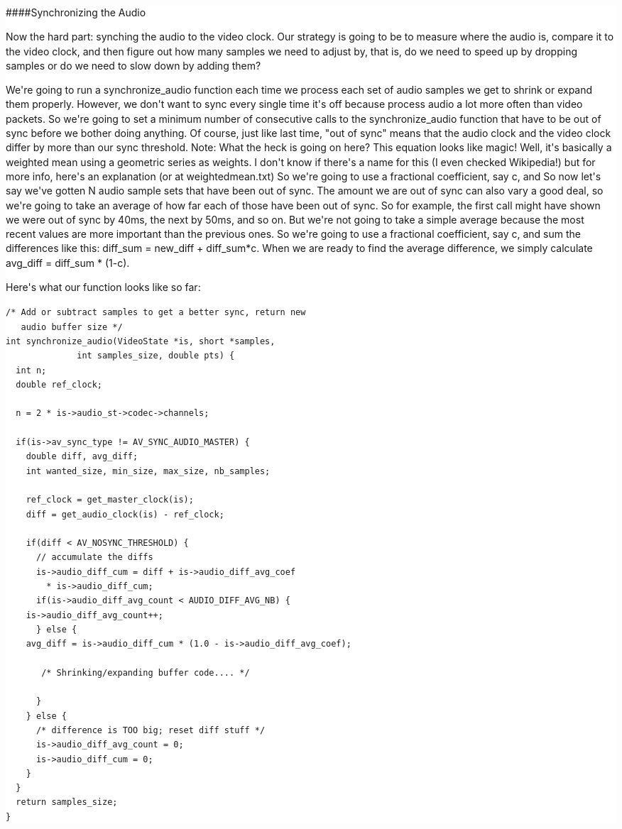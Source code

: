 
####Synchronizing the Audio

Now the hard part: synching the audio to the video clock. Our strategy is going to be to measure where the audio is, compare it to the video clock, and then figure out how many samples we need to adjust by, that is, do we need to speed up by dropping samples or do we need to slow down by adding them?

We're going to run a synchronize_audio function each time we process each set of audio samples we get to shrink or expand them properly. However, we don't want to sync every single time it's off because process audio a lot more often than video packets. So we're going to set a minimum number of consecutive calls to the synchronize_audio function that have to be out of sync before we bother doing anything. Of course, just like last time, "out of sync" means that the audio clock and the video clock differ by more than our sync threshold.
Note: What the heck is going on here? This equation looks like magic! Well, it's basically a weighted mean using a geometric series as weights. I don't know if there's a name for this (I even checked Wikipedia!) but for more info, here's an explanation (or at weightedmean.txt) So we're going to use a fractional coefficient, say c, and So now let's say we've gotten N audio sample sets that have been out of sync. The amount we are out of sync can also vary a good deal, so we're going to take an average of how far each of those have been out of sync. So for example, the first call might have shown we were out of sync by 40ms, the next by 50ms, and so on. But we're not going to take a simple average because the most recent values are more important than the previous ones. So we're going to use a fractional coefficient, say c, and sum the differences like this: diff_sum = new_diff + diff_sum*c. When we are ready to find the average difference, we simply calculate avg_diff = diff_sum * (1-c).

Here's what our function looks like so far:

    /* Add or subtract samples to get a better sync, return new
       audio buffer size */
    int synchronize_audio(VideoState *is, short *samples,
    		      int samples_size, double pts) {
      int n;
      double ref_clock;
      
      n = 2 * is->audio_st->codec->channels;
      
      if(is->av_sync_type != AV_SYNC_AUDIO_MASTER) {
        double diff, avg_diff;
        int wanted_size, min_size, max_size, nb_samples;
        
        ref_clock = get_master_clock(is);
        diff = get_audio_clock(is) - ref_clock;
    
        if(diff < AV_NOSYNC_THRESHOLD) {
          // accumulate the diffs
          is->audio_diff_cum = diff + is->audio_diff_avg_coef
            * is->audio_diff_cum;
          if(is->audio_diff_avg_count < AUDIO_DIFF_AVG_NB) {
	    is->audio_diff_avg_count++;
          } else {
	    avg_diff = is->audio_diff_cum * (1.0 - is->audio_diff_avg_coef);
    
           /* Shrinking/expanding buffer code.... */
    
          }
        } else {
          /* difference is TOO big; reset diff stuff */
          is->audio_diff_avg_count = 0;
          is->audio_diff_cum = 0;
        }
      }
      return samples_size;
    }
